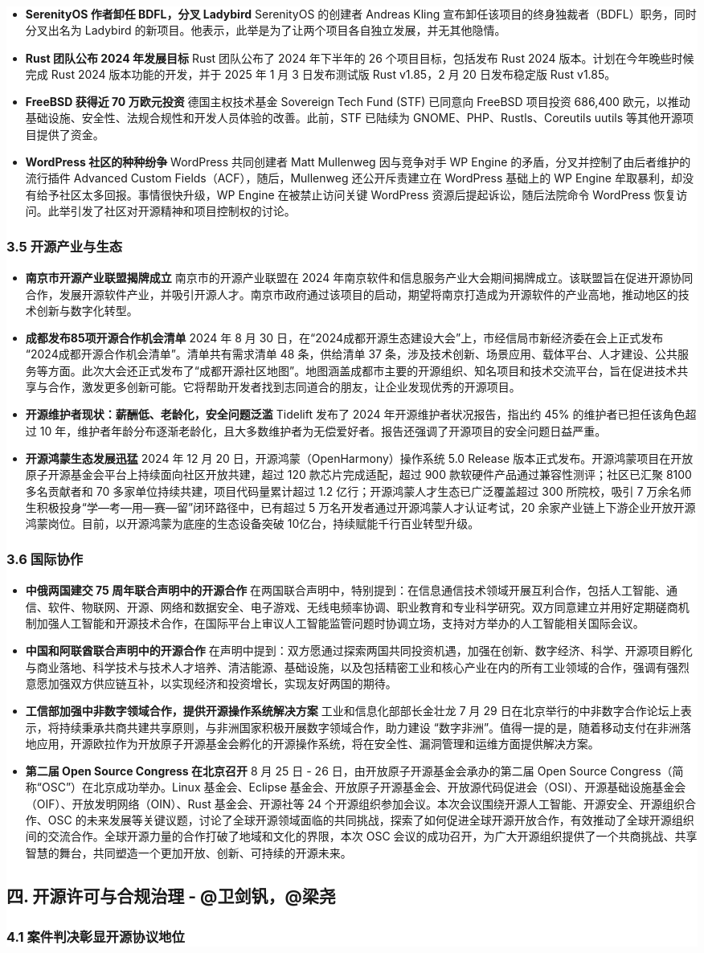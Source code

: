 * **SerenityOS 作者卸任 BDFL，分叉 Ladybird**
    SerenityOS 的创建者 Andreas Kling 宣布卸任该项目的终身独裁者（BDFL）职务，同时分叉出名为 Ladybird 的新项目。他表示，此举是为了让两个项目各自独立发展，并无其他隐情。

* **Rust 团队公布 2024 年发展目标**
    Rust 团队公布了 2024 年下半年的 26 个项目目标，包括发布 Rust 2024 版本。计划在今年晚些时候完成 Rust 2024 版本功能的开发，并于 2025 年 1 月 3 日发布测试版 Rust v1.85，2 月 20 日发布稳定版 Rust v1.85。

* **FreeBSD 获得近 70 万欧元投资**
    德国主权技术基金 Sovereign Tech Fund (STF) 已同意向 FreeBSD 项目投资 686,400 欧元，以推动基础设施、安全性、法规合规性和开发人员体验的改善。此前，STF 已陆续为 GNOME、PHP、Rustls、Coreutils uutils 等其他开源项目提供了资金。
    
* **WordPress 社区的种种纷争**
    WordPress 共同创建者 Matt Mullenweg 因与竞争对手 WP Engine 的矛盾，分叉并控制了由后者维护的流行插件 Advanced Custom Fields（ACF），随后，Mullenweg 还公开斥责建立在 WordPress 基础上的 WP Engine 牟取暴利，却没有给予社区太多回报。事情很快升级，WP Engine 在被禁止访问关键 WordPress 资源后提起诉讼，随后法院命令 WordPress 恢复访问。此举引发了社区对开源精神和项目控制权的讨论。

### 3.5 开源产业与生态

* **南京市开源产业联盟揭牌成立**
    南京市的开源产业联盟在 2024 年南京软件和信息服务产业大会期间揭牌成立。该联盟旨在促进开源协同合作，发展开源软件产业，并吸引开源人才。南京市政府通过该项目的启动，期望将南京打造成为开源软件的产业高地，推动地区的技术创新与数字化转型。
    
* **成都发布85项开源合作机会清单**
    2024 年 8 月 30 日，在“2024成都开源生态建设大会”上，市经信局市新经济委在会上正式发布 “2024成都开源合作机会清单”。清单共有需求清单 48 条，供给清单 37 条，涉及技术创新、场景应用、载体平台、人才建设、公共服务等方面。此次大会还正式发布了“成都开源社区地图”。地图涵盖成都市主要的开源组织、知名项目和技术交流平台，旨在促进技术共享与合作，激发更多创新可能。它将帮助开发者找到志同道合的朋友，让企业发现优秀的开源项目。

* **开源维护者现状：薪酬低、老龄化，安全问题泛滥**
    Tidelift 发布了 2024 年开源维护者状况报告，指出约 45% 的维护者已担任该角色超过 10 年，维护者年龄分布逐渐老龄化，且大多数维护者为无偿爱好者。报告还强调了开源项目的安全问题日益严重。

* **开源鸿蒙生态发展迅猛**
    2024 年 12 月 20 日，开源鸿蒙（OpenHarmony）操作系统 5.0 Release 版本正式发布。开源鸿蒙项目在开放原子开源基金会平台上持续面向社区开放共建，超过 120 款芯片完成适配，超过 900 款软硬件产品通过兼容性测评；社区已汇聚 8100 多名贡献者和 70 多家单位持续共建，项目代码量累计超过 1.2 亿行；开源鸿蒙人才生态已广泛覆盖超过 300 所院校，吸引 7 万余名师生积极投身“学—考—用—赛—留”闭环路径中，已有超过 5 万名开发者通过开源鸿蒙人才认证考试，20 余家产业链上下游企业开放开源鸿蒙岗位。目前，以开源鸿蒙为底座的生态设备突破 10亿台，持续赋能千行百业转型升级。

### 3.6 国际协作

* **中俄两国建交 75 周年联合声明中的开源合作**
    在两国联合声明中，特别提到：在信息通信技术领域开展互利合作，包括人工智能、通信、软件、物联网、开源、网络和数据安全、电子游戏、无线电频率协调、职业教育和专业科学研究。双方同意建立并用好定期磋商机制加强人工智能和开源技术合作，在国际平台上审议人工智能监管问题时协调立场，支持对方举办的人工智能相关国际会议。

* **中国和阿联酋联合声明中的开源合作**
    在声明中提到：双方愿通过探索两国共同投资机遇，加强在创新、数字经济、科学、开源项目孵化与商业落地、科学技术与技术人才培养、清洁能源、基础设施，以及包括精密工业和核心产业在内的所有工业领域的合作，强调有强烈意愿加强双方供应链互补，以实现经济和投资增长，实现友好两国的期待。

* **工信部加强中非数字领域合作，提供开源操作系统解决方案**
    工业和信息化部部长金壮龙 7 月 29 日在北京举行的中非数字合作论坛上表示，将持续秉承共商共建共享原则，与非洲国家积极开展数字领域合作，助力建设 “数字非洲”。值得一提的是，随着移动支付在非洲落地应用，开源欧拉作为开放原子开源基金会孵化的开源操作系统，将在安全性、漏洞管理和运维方面提供解决方案。

* **第二届 Open Source Congress 在北京召开**
    8 月 25 日 - 26 日，由开放原子开源基金会承办的第二届 Open Source Congress（简称“OSC”）在北京成功举办。Linux 基金会、Eclipse 基金会、开放原子开源基金会、开放源代码促进会（OSI）、开源基础设施基金会（OIF）、开放发明网络（OIN）、Rust 基金会、开源社等 24 个开源组织参加会议。本次会议围绕开源人工智能、开源安全、开源组织合作、OSC 的未来发展等关键议题，讨论了全球开源领域面临的共同挑战，探索了如何促进全球开源开放合作，有效推动了全球开源组织间的交流合作。全球开源力量的合作打破了地域和文化的界限，本次 OSC 会议的成功召开，为广大开源组织提供了一个共商挑战、共享智慧的舞台，共同塑造一个更加开放、创新、可持续的开源未来。

## 四. 开源许可与合规治理 -  @卫剑钒，@梁尧

### 4.1 案件判决彰显开源协议地位



